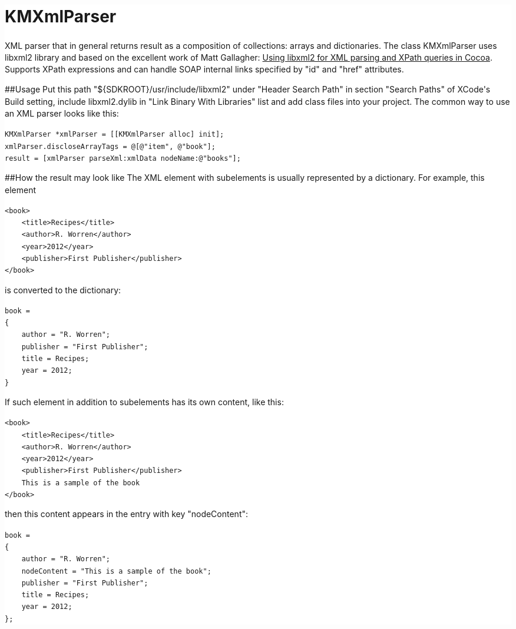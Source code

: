 # KMXmlParser
XML parser that in general returns result as a composition of collections: arrays and dictionaries. The class KMXmlParser uses libxml2 library and based on the excellent work of Matt Gallagher: [Using libxml2 for XML parsing and XPath queries in Cocoa](http://www.cocoawithlove.com/2008/10/using-libxml2-for-parsing-and-xpath.html). Supports XPath expressions and can handle SOAP internal links specified by "id" and "href" attributes.

##Usage
Put this path "${SDKROOT}/usr/include/libxml2" under "Header Search Path" in section "Search Paths" of XCode's Build setting, include libxml2.dylib in "Link Binary With Libraries" list and add class files into your project. The common way to use an XML parser looks like this:
```
KMXmlParser *xmlParser = [[KMXmlParser alloc] init];
xmlParser.discloseArrayTags = @[@"item", @"book"];
result = [xmlParser parseXml:xmlData nodeName:@"books"];
```

##How the result may look like
The XML element with subelements is usually represented by a dictionary. For example, this element 
```
<book>
	<title>Recipes</title>
	<author>R. Worren</author>
	<year>2012</year>
	<publisher>First Publisher</publisher>
</book>
```
is converted to the dictionary:
```
book =     
{
	author = "R. Worren";
	publisher = "First Publisher";
	title = Recipes;
	year = 2012;
}
```
	
If such element in addition to subelements has its own content, like this:
```
<book>
	<title>Recipes</title>
	<author>R. Worren</author>
	<year>2012</year>
	<publisher>First Publisher</publisher>
	This is a sample of the book 
</book>
```
then this content appears in the entry with key "nodeContent":
```
book =     
{
	author = "R. Worren";
	nodeContent = "This is a sample of the book";
	publisher = "First Publisher";
	title = Recipes;
	year = 2012;
};
```
